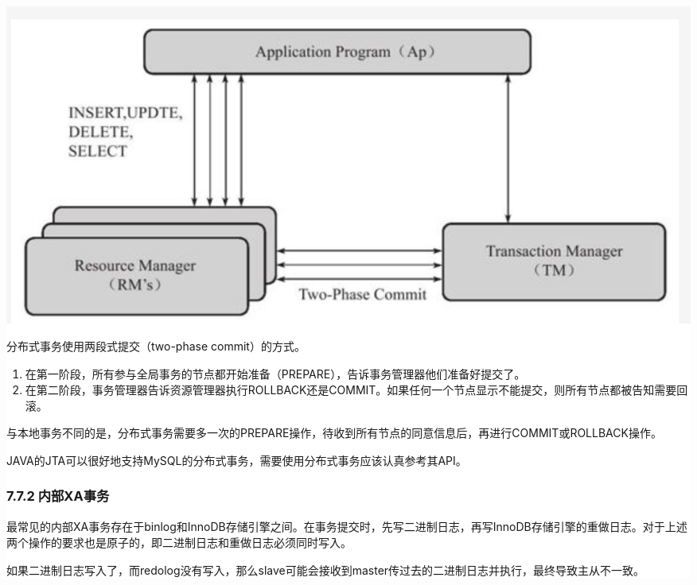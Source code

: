 ![](./pic/7-7分布式事务模型.png)

分布式事务使用两段式提交（two-phase commit）的方式。

1. 在第一阶段，所有参与全局事务的节点都开始准备（PREPARE），告诉事务管理器他们准备好提交了。
2. 在第二阶段，事务管理器告诉资源管理器执行ROLLBACK还是COMMIT。如果任何一个节点显示不能提交，则所有节点都被告知需要回滚。

与本地事务不同的是，分布式事务需要多一次的PREPARE操作，待收到所有节点的同意信息后，再进行COMMIT或ROLLBACK操作。

JAVA的JTA可以很好地支持MySQL的分布式事务，需要使用分布式事务应该认真参考其API。

### 7.7.2 内部XA事务

最常见的内部XA事务存在于binlog和InnoDB存储引擎之间。在事务提交时，先写二进制日志，再写InnoDB存储引擎的重做日志。对于上述两个操作的要求也是原子的，即二进制日志和重做日志必须同时写入。

如果二进制日志写入了，而redolog没有写入，那么slave可能会接收到master传过去的二进制日志并执行，最终导致主从不一致。
